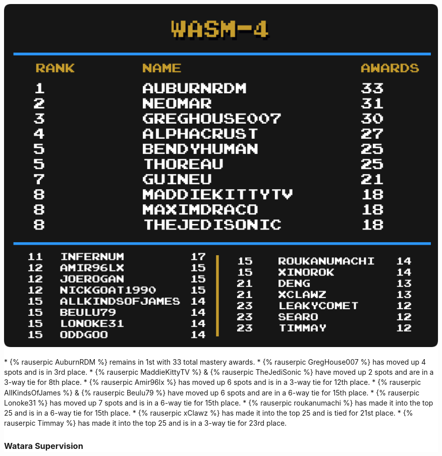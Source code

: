   <img src="img/TopMasteries/WASM-4.png" />
</p>
* {% rauserpic AuburnRDM %} remains in 1st with 33 total mastery awards.
* {% rauserpic GregHouse007 %} has moved up 4 spots and is in 3rd place.
* {% rauserpic MaddieKittyTV %} & {% rauserpic TheJediSonic %} have moved up 2 spots and are in a 3-way tie for 8th place.
* {% rauserpic Amir96lx %} has moved up 6 spots and is in a 3-way tie for 12th place.
* {% rauserpic AllKindsOfJames %} & {% rauserpic Beulu79 %} have moved up 6 spots and are in a 6-way tie for 15th place.
* {% rauserpic Lonoke31 %} has moved up 7 spots and is in a 6-way tie for 15th place.
* {% rauserpic roukanumachi %} has made it into the top 25 and is in a 6-way tie for 15th place.
* {% rauserpic xClawz %} has made it into the top 25 and is tied for 21st place.
* {% rauserpic Timmay %} has made it into the top 25 and is in a 3-way tie for 23rd place.

### Watara Supervision

<p align="center">
